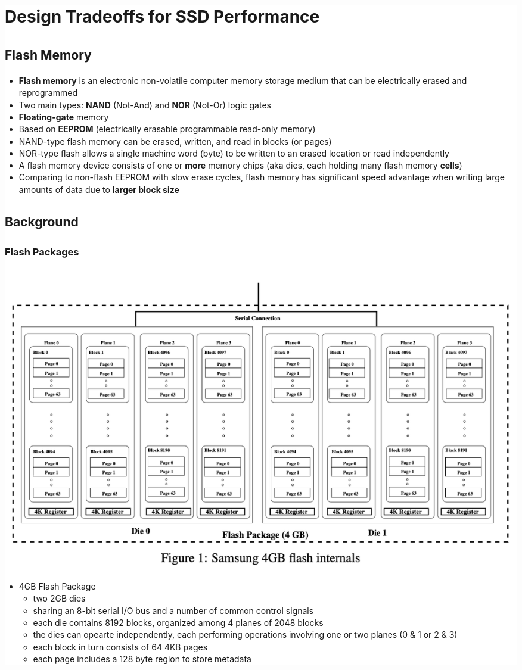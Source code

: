 # Design Tradeoffs for SSD Performance

## Flash Memory

* **Flash memory** is an electronic non-volatile computer memory storage medium that can be electrically erased and reprogrammed
* Two main types: **NAND** (Not-And) and **NOR** (Not-Or) logic gates
* **Floating-gate** memory
* Based on **EEPROM** (electrically erasable programmable read-only memory)
* NAND-type flash memory can be erased, written, and read in blocks (or pages)
* NOR-type flash allows a single machine word (byte) to be written to an erased location or read independently
* A flash memory device consists of one or **more** memory chips (aka dies, each holding many flash memory **cells**)
* Comparing to non-flash EEPROM with slow erase cycles, flash memory has significant speed advantage when writing large amounts of data due to **larger block size**

## Background

### Flash Packages

![figure_1_samsung_4gb_flash_internals](images/design-tradeoffs-for-ssd-performance/figure_1_samsung_4gb_flash_internals.png)

* 4GB Flash Package
  * two 2GB dies
  * sharing an 8-bit serial I/O bus and a number of common control signals
  * each die contains 8192 blocks, organized among 4 planes of 2048 blocks
  * the dies can opearte independently, each performing operations involving one or two planes (0 & 1 or 2 & 3)
  * each block in turn consists of 64 4KB pages
  * each page includes a 128 byte region to store metadata
